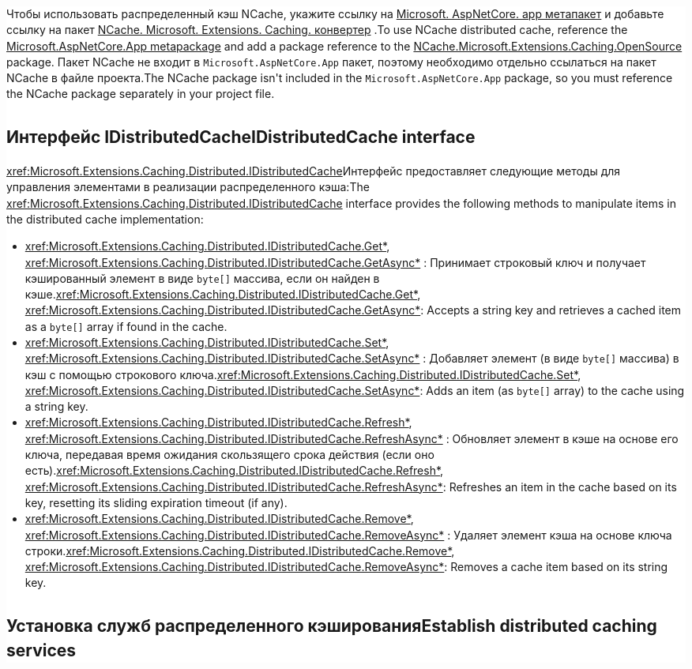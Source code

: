 <span data-ttu-id="b7c84-314">Чтобы использовать распределенный кэш NCache, укажите ссылку на [Microsoft. AspNetCore. app метапакет](xref:fundamentals/metapackage-app) и добавьте ссылку на пакет [NCache. Microsoft. Extensions. Caching. конвертер](https://www.nuget.org/packages/NCache.Microsoft.Extensions.Caching.OpenSource) .</span><span class="sxs-lookup"><span data-stu-id="b7c84-314">To use NCache distributed cache, reference the [Microsoft.AspNetCore.App metapackage](xref:fundamentals/metapackage-app) and add a package reference to the [NCache.Microsoft.Extensions.Caching.OpenSource](https://www.nuget.org/packages/NCache.Microsoft.Extensions.Caching.OpenSource) package.</span></span> <span data-ttu-id="b7c84-315">Пакет NCache не входит в `Microsoft.AspNetCore.App` пакет, поэтому необходимо отдельно ссылаться на пакет NCache в файле проекта.</span><span class="sxs-lookup"><span data-stu-id="b7c84-315">The NCache package isn't included in the `Microsoft.AspNetCore.App` package, so you must reference the NCache package separately in your project file.</span></span>

## <a name="idistributedcache-interface"></a><span data-ttu-id="b7c84-316">Интерфейс IDistributedCache</span><span class="sxs-lookup"><span data-stu-id="b7c84-316">IDistributedCache interface</span></span>

<span data-ttu-id="b7c84-317"><xref:Microsoft.Extensions.Caching.Distributed.IDistributedCache>Интерфейс предоставляет следующие методы для управления элементами в реализации распределенного кэша:</span><span class="sxs-lookup"><span data-stu-id="b7c84-317">The <xref:Microsoft.Extensions.Caching.Distributed.IDistributedCache> interface provides the following methods to manipulate items in the distributed cache implementation:</span></span>

* <span data-ttu-id="b7c84-318"><xref:Microsoft.Extensions.Caching.Distributed.IDistributedCache.Get*>, <xref:Microsoft.Extensions.Caching.Distributed.IDistributedCache.GetAsync*> : Принимает строковый ключ и получает кэшированный элемент в виде `byte[]` массива, если он найден в кэше.</span><span class="sxs-lookup"><span data-stu-id="b7c84-318"><xref:Microsoft.Extensions.Caching.Distributed.IDistributedCache.Get*>, <xref:Microsoft.Extensions.Caching.Distributed.IDistributedCache.GetAsync*>: Accepts a string key and retrieves a cached item as a `byte[]` array if found in the cache.</span></span>
* <span data-ttu-id="b7c84-319"><xref:Microsoft.Extensions.Caching.Distributed.IDistributedCache.Set*>, <xref:Microsoft.Extensions.Caching.Distributed.IDistributedCache.SetAsync*> : Добавляет элемент (в виде `byte[]` массива) в кэш с помощью строкового ключа.</span><span class="sxs-lookup"><span data-stu-id="b7c84-319"><xref:Microsoft.Extensions.Caching.Distributed.IDistributedCache.Set*>, <xref:Microsoft.Extensions.Caching.Distributed.IDistributedCache.SetAsync*>: Adds an item (as `byte[]` array) to the cache using a string key.</span></span>
* <span data-ttu-id="b7c84-320"><xref:Microsoft.Extensions.Caching.Distributed.IDistributedCache.Refresh*>, <xref:Microsoft.Extensions.Caching.Distributed.IDistributedCache.RefreshAsync*> : Обновляет элемент в кэше на основе его ключа, передавая время ожидания скользящего срока действия (если оно есть).</span><span class="sxs-lookup"><span data-stu-id="b7c84-320"><xref:Microsoft.Extensions.Caching.Distributed.IDistributedCache.Refresh*>, <xref:Microsoft.Extensions.Caching.Distributed.IDistributedCache.RefreshAsync*>: Refreshes an item in the cache based on its key, resetting its sliding expiration timeout (if any).</span></span>
* <span data-ttu-id="b7c84-321"><xref:Microsoft.Extensions.Caching.Distributed.IDistributedCache.Remove*>, <xref:Microsoft.Extensions.Caching.Distributed.IDistributedCache.RemoveAsync*> : Удаляет элемент кэша на основе ключа строки.</span><span class="sxs-lookup"><span data-stu-id="b7c84-321"><xref:Microsoft.Extensions.Caching.Distributed.IDistributedCache.Remove*>, <xref:Microsoft.Extensions.Caching.Distributed.IDistributedCache.RemoveAsync*>: Removes a cache item based on its string key.</span></span>

## <a name="establish-distributed-caching-services"></a><span data-ttu-id="b7c84-322">Установка служб распределенного кэширования</span><span class="sxs-lookup"><span data-stu-id="b7c84-322">Establish distributed caching services</span></span>
